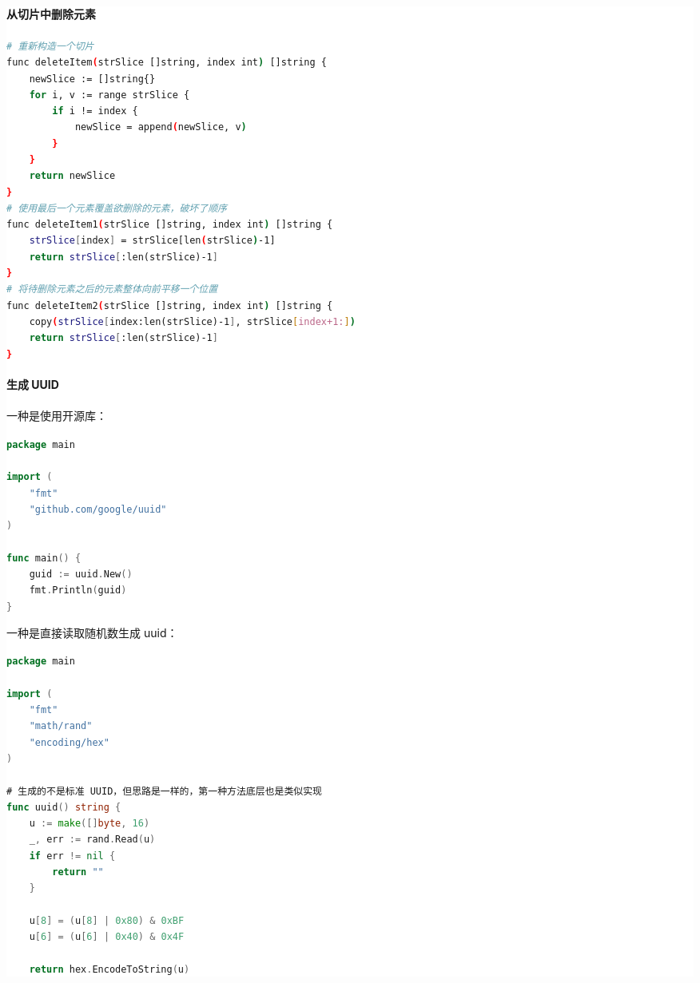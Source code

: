 #### 从切片中删除元素

```bash
# 重新构造一个切片
func deleteItem(strSlice []string, index int) []string {
	newSlice := []string{}
	for i, v := range strSlice {
		if i != index {
			newSlice = append(newSlice, v)
		}
	}
	return newSlice
}
# 使用最后一个元素覆盖欲删除的元素，破坏了顺序
func deleteItem1(strSlice []string, index int) []string {
	strSlice[index] = strSlice[len(strSlice)-1]
	return strSlice[:len(strSlice)-1]
}
# 将待删除元素之后的元素整体向前平移一个位置
func deleteItem2(strSlice []string, index int) []string {
	copy(strSlice[index:len(strSlice)-1], strSlice[index+1:])
	return strSlice[:len(strSlice)-1]
}
```

#### 生成 UUID

一种是使用开源库：

```go
package main

import (
    "fmt"
    "github.com/google/uuid"
)

func main() {
    guid := uuid.New()
    fmt.Println(guid)
}
```

一种是直接读取随机数生成 uuid：

```go
package main

import (
	"fmt"
	"math/rand"
	"encoding/hex"
)

# 生成的不是标准 UUID，但思路是一样的，第一种方法底层也是类似实现
func uuid() string {
	u := make([]byte, 16)
	_, err := rand.Read(u)
	if err != nil {
		return ""
	}

	u[8] = (u[8] | 0x80) & 0xBF
	u[6] = (u[6] | 0x40) & 0x4F

	return hex.EncodeToString(u)
```